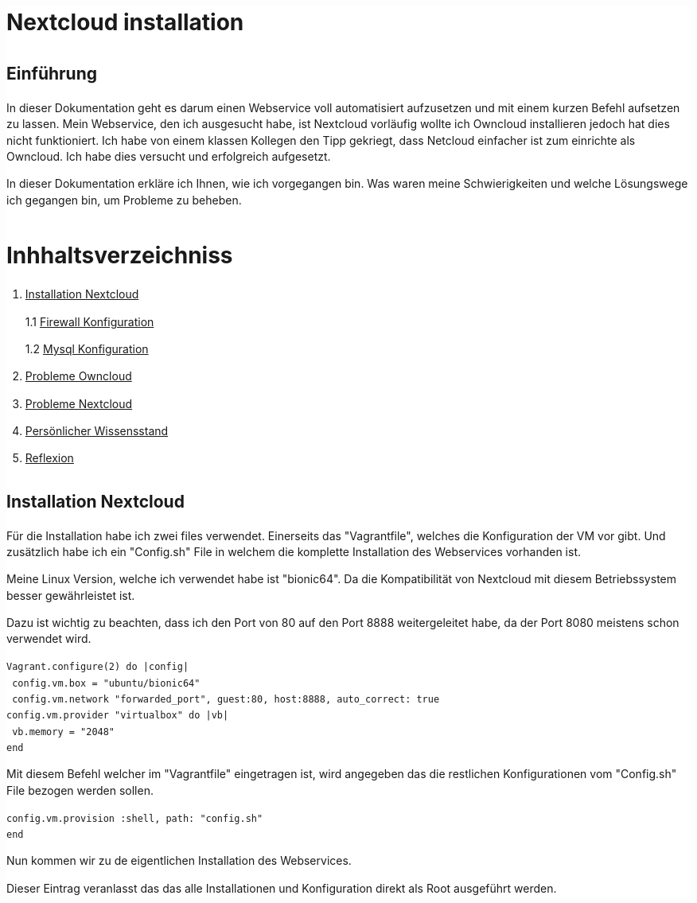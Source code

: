 # Nextcloud installation #

## Einführung ##
In dieser Dokumentation geht es darum einen Webservice voll automatisiert aufzusetzen und mit einem kurzen Befehl aufsetzen zu lassen.
Mein Webservice, den ich ausgesucht habe, ist Nextcloud vorläufig wollte ich Owncloud installieren jedoch hat dies nicht funktioniert. Ich habe von einem klassen Kollegen den Tipp gekriegt, dass Netcloud einfacher ist zum einrichte als Owncloud.
Ich habe dies versucht und erfolgreich aufgesetzt.

In dieser Dokumentation erkläre ich Ihnen, wie ich vorgegangen bin. Was waren meine Schwierigkeiten und welche Lösungswege ich gegangen bin, um Probleme zu beheben.

# Inhhaltsverzeichniss
1. [Installation Nextcloud](#Installation)

    1.1 [Firewall Konfiguration](#FirewallKonfiguration)
    
    1.2 [Mysql Konfiguration](MysqlKonfiguration)
2. [Probleme Owncloud](#ProblemeOwncloud)
3. [Probleme Nextcloud](#ProblemeNextcloud)
4. [Persönlicher Wissensstand](PersönlicherWissensstand)
5. [Reflexion](#Reflexion)


## Installation Nextcloud <a name="Installation"></a>
Für die Installation habe ich zwei files verwendet. Einerseits das "Vagrantfile", welches die Konfiguration der VM vor gibt. Und zusätzlich habe ich ein "Config.sh" File in welchem die komplette Installation des Webservices vorhanden ist.

Meine Linux Version, welche ich verwendet habe ist "bionic64". Da die Kompatibilität von Nextcloud mit diesem Betriebssystem besser gewährleistet ist.

Dazu ist wichtig zu beachten, dass ich den Port von 80 auf den Port 8888 weitergeleitet habe, da der Port 8080 meistens schon verwendet wird.

    Vagrant.configure(2) do |config|
     config.vm.box = "ubuntu/bionic64"
     config.vm.network "forwarded_port", guest:80, host:8888, auto_correct: true  
    config.vm.provider "virtualbox" do |vb|
     vb.memory = "2048"  
    end

Mit diesem Befehl welcher im "Vagrantfile" eingetragen ist, wird angegeben das die restlichen Konfigurationen vom "Config.sh" File bezogen werden sollen.

    config.vm.provision :shell, path: "config.sh"
    end

Nun kommen wir zu de eigentlichen Installation des Webservices.

Dieser Eintrag veranlasst das das alle Installationen und Konfiguration direkt als Root ausgeführt werden.

